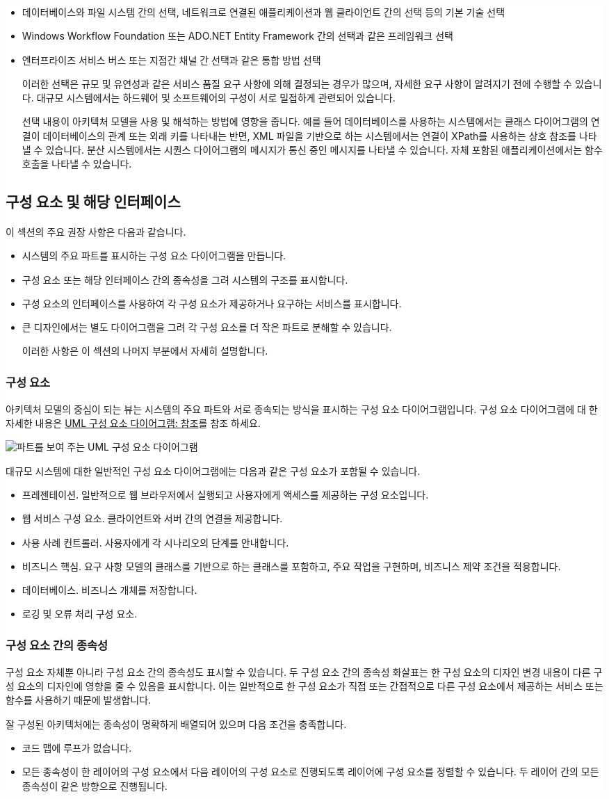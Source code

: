- 데이터베이스와 파일 시스템 간의 선택, 네트워크로 연결된 애플리케이션과 웹 클라이언트 간의 선택 등의 기본 기술 선택

- Windows Workflow Foundation 또는 ADO.NET Entity Framework 간의 선택과 같은 프레임워크 선택

- 엔터프라이즈 서비스 버스 또는 지점간 채널 간 선택과 같은 통합 방법 선택

  이러한 선택은 규모 및 유연성과 같은 서비스 품질 요구 사항에 의해 결정되는 경우가 많으며, 자세한 요구 사항이 알려지기 전에 수행할 수 있습니다. 대규모 시스템에서는 하드웨어 및 소프트웨어의 구성이 서로 밀접하게 관련되어 있습니다.

  선택 내용이 아키텍처 모델을 사용 및 해석하는 방법에 영향을 줍니다. 예를 들어 데이터베이스를 사용하는 시스템에서는 클래스 다이어그램의 연결이 데이터베이스의 관계 또는 외래 키를 나타내는 반면, XML 파일을 기반으로 하는 시스템에서는 연결이 XPath를 사용하는 상호 참조를 나타낼 수 있습니다. 분산 시스템에서는 시퀀스 다이어그램의 메시지가 통신 중인 메시지를 나타낼 수 있습니다. 자체 포함된 애플리케이션에서는 함수 호출을 나타낼 수 있습니다.

## <a name="components-and-their-interfaces"></a><a name="Components"></a> 구성 요소 및 해당 인터페이스
 이 섹션의 주요 권장 사항은 다음과 같습니다.

- 시스템의 주요 파트를 표시하는 구성 요소 다이어그램을 만듭니다.

- 구성 요소 또는 해당 인터페이스 간의 종속성을 그려 시스템의 구조를 표시합니다.

- 구성 요소의 인터페이스를 사용하여 각 구성 요소가 제공하거나 요구하는 서비스를 표시합니다.

- 큰 디자인에서는 별도 다이어그램을 그려 각 구성 요소를 더 작은 파트로 분해할 수 있습니다.

  이러한 사항은 이 섹션의 나머지 부분에서 자세히 설명합니다.

### <a name="components"></a>구성 요소
 아키텍처 모델의 중심이 되는 뷰는 시스템의 주요 파트와 서로 종속되는 방식을 표시하는 구성 요소 다이어그램입니다. 구성 요소 다이어그램에 대 한 자세한 내용은 [UML 구성 요소 다이어그램: 참조](../modeling/uml-component-diagrams-reference.md)를 참조 하세요.

 ![파트를 보여 주는 UML 구성 요소 다이어그램](../modeling/media/uml-barecomponent.png "UML_BareComponent")

 대규모 시스템에 대한 일반적인 구성 요소 다이어그램에는 다음과 같은 구성 요소가 포함될 수 있습니다.

- 프레젠테이션. 일반적으로 웹 브라우저에서 실행되고 사용자에게 액세스를 제공하는 구성 요소입니다.

- 웹 서비스 구성 요소. 클라이언트와 서버 간의 연결을 제공합니다.

- 사용 사례 컨트롤러. 사용자에게 각 시나리오의 단계를 안내합니다.

- 비즈니스 핵심. 요구 사항 모델의 클래스를 기반으로 하는 클래스를 포함하고, 주요 작업을 구현하며, 비즈니스 제약 조건을 적용합니다.

- 데이터베이스. 비즈니스 개체를 저장합니다.

- 로깅 및 오류 처리 구성 요소.

### <a name="dependencies-between-components"></a>구성 요소 간의 종속성
 구성 요소 자체뿐 아니라 구성 요소 간의 종속성도 표시할 수 있습니다. 두 구성 요소 간의 종속성 화살표는 한 구성 요소의 디자인 변경 내용이 다른 구성 요소의 디자인에 영향을 줄 수 있음을 표시합니다. 이는 일반적으로 한 구성 요소가 직접 또는 간접적으로 다른 구성 요소에서 제공하는 서비스 또는 함수를 사용하기 때문에 발생합니다.

 잘 구성된 아키텍처에는 종속성이 명확하게 배열되어 있으며 다음 조건을 충족합니다.

- 코드 맵에 루프가 없습니다.

- 모든 종속성이 한 레이어의 구성 요소에서 다음 레이어의 구성 요소로 진행되도록 레이어에 구성 요소를 정렬할 수 있습니다. 두 레이어 간의 모든 종속성이 같은 방향으로 진행됩니다.
